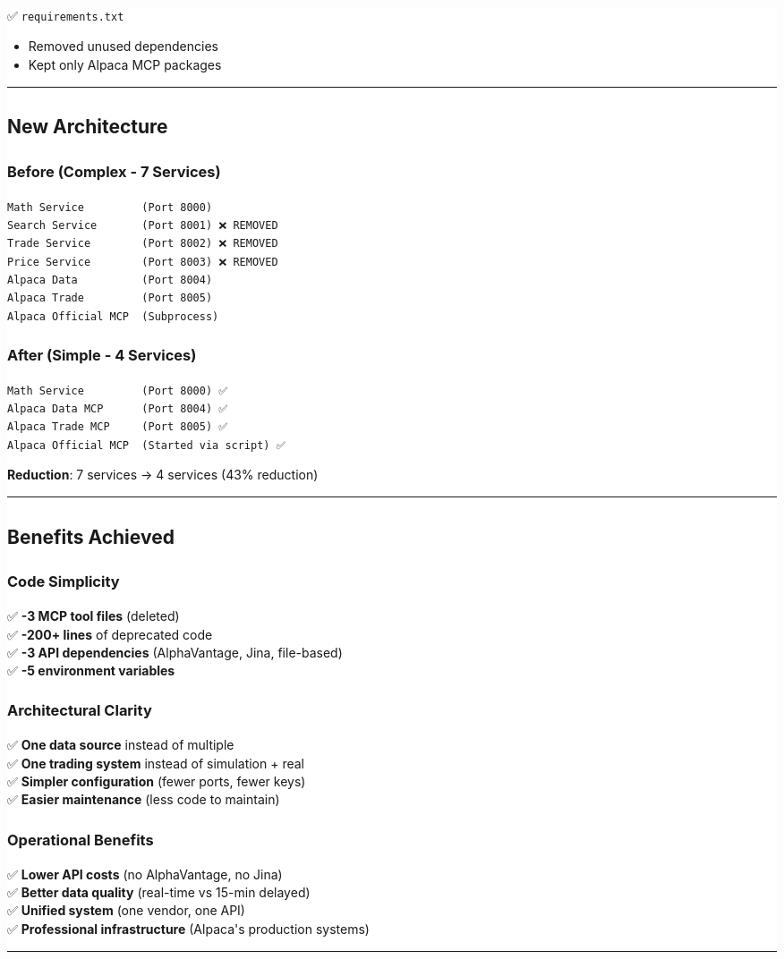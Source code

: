 ✅ `requirements.txt`
   - Removed unused dependencies
   - Kept only Alpaca MCP packages

---

## New Architecture

### Before (Complex - 7 Services)
```
Math Service         (Port 8000)
Search Service       (Port 8001) ❌ REMOVED
Trade Service        (Port 8002) ❌ REMOVED
Price Service        (Port 8003) ❌ REMOVED
Alpaca Data          (Port 8004)
Alpaca Trade         (Port 8005)
Alpaca Official MCP  (Subprocess)
```

### After (Simple - 4 Services)
```
Math Service         (Port 8000) ✅
Alpaca Data MCP      (Port 8004) ✅
Alpaca Trade MCP     (Port 8005) ✅
Alpaca Official MCP  (Started via script) ✅
```

**Reduction**: 7 services → 4 services (43% reduction)

---

## Benefits Achieved

### Code Simplicity
✅ **-3 MCP tool files** (deleted)  
✅ **-200+ lines** of deprecated code  
✅ **-3 API dependencies** (AlphaVantage, Jina, file-based)  
✅ **-5 environment variables**  

### Architectural Clarity
✅ **One data source** instead of multiple  
✅ **One trading system** instead of simulation + real  
✅ **Simpler configuration** (fewer ports, fewer keys)  
✅ **Easier maintenance** (less code to maintain)  

### Operational Benefits
✅ **Lower API costs** (no AlphaVantage, no Jina)  
✅ **Better data quality** (real-time vs 15-min delayed)  
✅ **Unified system** (one vendor, one API)  
✅ **Professional infrastructure** (Alpaca's production systems)  

---
